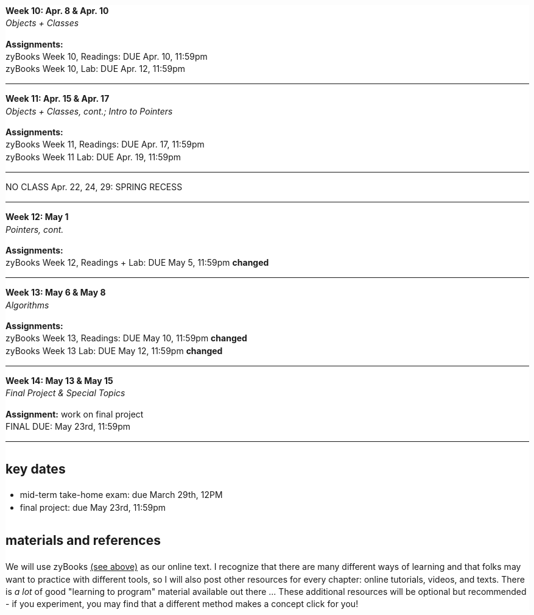 **Week 10: Apr. 8 & Apr. 10** \
*Objects + Classes*

**Assignments:** \
zyBooks Week 10, Readings: DUE Apr. 10, 11:59pm \
zyBooks Week 10, Lab: DUE Apr. 12, 11:59pm

---

**Week 11: Apr. 15 & Apr. 17** \
*Objects + Classes, cont.; Intro to Pointers*

**Assignments:** \
zyBooks Week 11, Readings: DUE Apr. 17, 11:59pm \
zyBooks Week 11 Lab: DUE Apr. 19, 11:59pm

---

NO CLASS Apr. 22, 24, 29: SPRING RECESS

---
**Week 12: May 1** \
*Pointers, cont.*

**Assignments:** \
zyBooks Week 12, Readings + Lab: DUE May 5, 11:59pm **changed**

---

**Week 13: May 6 & May 8** \
*Algorithms*

**Assignments:** \
zyBooks Week 13, Readings: DUE May 10, 11:59pm **changed** \
zyBooks Week 13 Lab: DUE May 12, 11:59pm **changed**

---

**Week 14: May 13 & May 15** \
*Final Project & Special Topics*

**Assignment:** work on final project \
FINAL DUE: May 23rd, 11:59pm

---

## key dates
- mid-term take-home exam: due March 29th, 12PM
- final project: due May 23rd, 11:59pm

## materials and references

We will use zyBooks [(see above)](#course-format) as our online text. I recognize that there are many different ways of learning and that folks may want to practice with different tools, so I will also post other resources for every chapter: online tutorials, videos, and texts. There is _a lot_ of good "learning to program" material available out there ... These additional resources will be optional but recommended - if you experiment, you may find that a different method makes a concept click for you!
